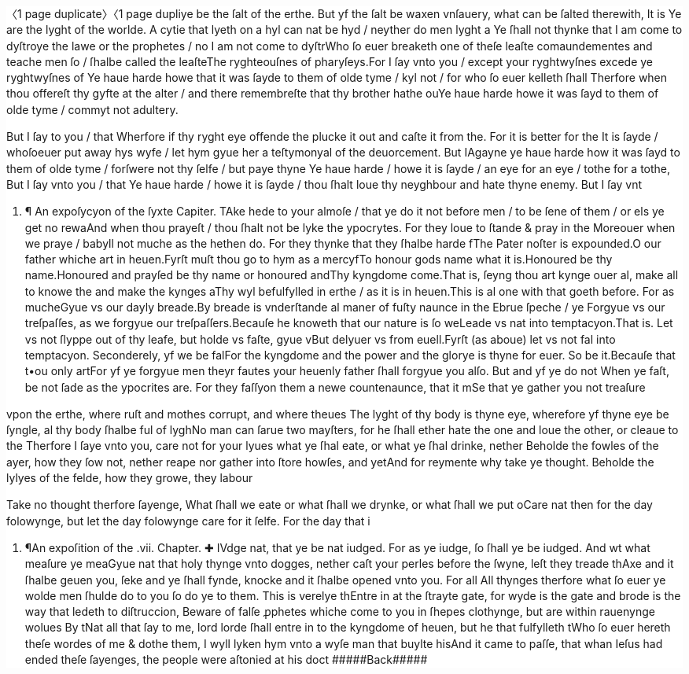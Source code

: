 〈1 page duplicate〉〈1 page dupliye be the ſalt of the erthe. But yf the ſalt be waxen vnſauery, what can be ſalted therewith, It is Ye are the lyght of the worlde. A cytie that lyeth on a hyl can nat be hyd / neyther do men lyght a Ye ſhall not thynke that I am come to dyſtroye the lawe or the prophetes / no I am not come to dyſtrWho ſo euer breaketh one of theſe leaſte comaundementes and teache men ſo / ſhalbe called the leaſteThe ryghteouſnes of pharyſeys.For I ſay vnto you / except your ryghtwyſnes excede ye ryghtwyſnes of Ye haue harde howe that it was ſayde to them of olde tyme / kyl not / for who ſo euer kelleth ſhall Therfore when thou offereſt thy gyfte at the alter / and there remembreſte that thy brother hathe ouYe haue harde howe it was ſayd to them of olde tyme / commyt not adultery.

But I ſay to you / that Wherfore if thy ryght eye offende the plucke it out and caſte it from the. For it is better for the It is ſayde / whoſoeuer put away hys wyfe / let hym gyue her a teſtymonyal of the deuorcement. But IAgayne ye haue harde how it was ſayd to them of olde tyme / forſwere not thy ſelfe / but paye thyne Ye haue harde / howe it is ſayde / an eye for an eye / tothe for a tothe, But I ſay vnto you / that Ye haue harde / howe it is ſayde / thou ſhalt loue thy neyghbour and hate thyne enemy. But I ſay vnt
1. ¶ An expoſycyon of the ſyxte Capiter.
TAke hede to your almoſe / that ye do it not before men / to be ſene of them / or els ye get no rewaAnd when thou prayeſt / thou ſhalt not be lyke the ypocrytes. For they loue to ſtande & pray in the Moreouer when we praye / babyll not muche as the hethen do. For they thynke that they ſhalbe harde fThe Pater noſter is expounded.O our father whiche art in heuen.Fyrſt muſt thou go to hym as a mercyfTo honour gods name what it is.Honoured be thy name.Honoured and prayſed be thy name or honoured andThy kyngdome come.That is, ſeyng thou art kynge ouer al, make all to knowe the and make the kynges aThy wyl befulfylled in erthe / as it is in heuen.This is al one with that goeth before. For as mucheGyue vs our dayly breade.By breade is vnderſtande al maner of fuſty naunce in the Ebrue ſpeche / ye Forgyue vs our treſpaſſes, as we forgyue our treſpaſſers.Becauſe he knoweth that our nature is ſo weLeade vs nat into temptacyon.That is. Let vs not ſlyppe out of thy leafe, but holde vs faſte, gyue vBut delyuer vs from euell.Fyrſt (as aboue) let vs not fal into temptacyon. Seconderely, yf we be falFor the kyngdome and the power and the glorye is thyne for euer. So be it.Becauſe that t•ou only artFor yf ye forgyue men theyr fautes your heuenly father ſhall forgyue you alſo. But and yf ye do not When ye faſt, be not ſade as the ypocrites are. For they faſſyon them a newe countenaunce, that it mSe that ye gather you not treaſure

vpon the erthe, where ruſt and mothes corrupt, and where theues The lyght of thy body is thyne eye, wherefore yf thyne eye be ſyngle, al thy body ſhalbe ful of lyghNo man can ſarue two mayſters, for he ſhall ether hate the one and loue the other, or cleaue to the Therfore I ſaye vnto you, care not for your lyues what ye ſhal eate, or what ye ſhal drinke, nether Beholde the fowles of the ayer, how they ſow not, nether reape nor gather into ſtore howſes, and yetAnd for reymente why take ye thought. Beholde the lylyes of the felde, how they growe, they labour

Take no thought therfore ſayenge, What ſhall we eate or what ſhall we drynke, or what ſhall we put oCare nat then for the day folowynge, but let the day folowynge care for it ſelfe. For the day that i
1. ¶An expoſition of the .vii. Chapter. ✚
IVdge nat, that ye be nat iudged. For as ye iudge, ſo ſhall ye be iudged. And wt what meaſure ye meaGyue nat that holy thynge vnto dogges, nether caſt your perles before the ſwyne, leſt they treade thAxe and it ſhalbe geuen you, ſeke and ye ſhall fynde, knocke and it ſhalbe opened vnto you. For all All thynges therfore what ſo euer ye wolde men ſhulde do to you ſo do ye to them. This is verelye thEntre in at the ſtrayte gate, for wyde is the gate and brode is the way that ledeth to diſtruccion, Beware of falſe ꝓphetes whiche come to you in ſhepes clothynge, but are within rauenynge wolues By tNat all that ſay to me, lord lorde ſhall entre in to the kyngdome of heuen, but he that fulfylleth tWho ſo euer hereth theſe wordes of me & dothe them, I wyll lyken hym vnto a wyſe man that buylte hisAnd it came to paſſe, that whan Ieſus had ended theſe ſayenges, the people were aſtonied at his doct
#####Back#####
